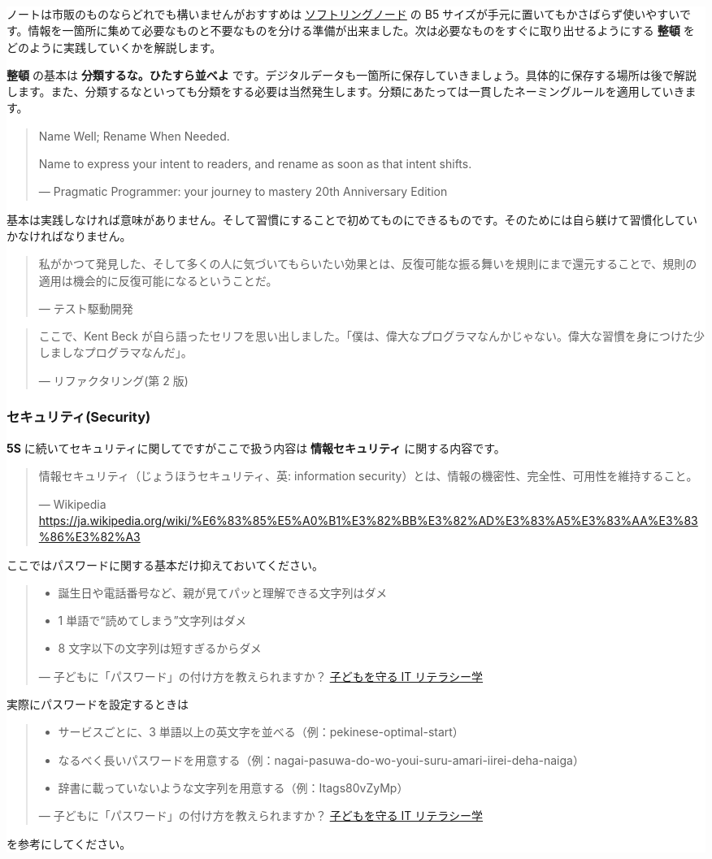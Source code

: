 ノートは市販のものならどれでも構いませんがおすすめは [ソフトリングノード](https://www.kokuyo-st.co.jp/stationery/softring-note/) の B5 サイズが手元に置いてもかさばらず使いやすいです。情報を一箇所に集めて必要なものと不要なものを分ける準備が出来ました。次は必要なものをすぐに取り出せるようにする **整頓** をどのように実践していくかを解説します。

**整頓** の基本は **分類するな。ひたすら並べよ** です。デジタルデータも一箇所に保存していきましょう。具体的に保存する場所は後で解説します。また、分類するなといっても分類をする必要は当然発生します。分類にあたっては一貫したネーミングルールを適用していきます。

> Name Well; Rename When Needed.
>
> Name to express your intent to readers, and rename as soon as that intent shifts.
>
> — Pragmatic Programmer: your journey to mastery 20th Anniversary Edition

基本は実践しなければ意味がありません。そして習慣にすることで初めてものにできるものです。そのためには自ら躾けて習慣化していかなければなりません。

> 私がかつて発見した、そして多くの人に気づいてもらいたい効果とは、反復可能な振る舞いを規則にまで還元することで、規則の適用は機会的に反復可能になるということだ。
>
> — テスト駆動開発

> ここで、Kent Beck が自ら語ったセリフを思い出しました。「僕は、偉大なプログラマなんかじゃない。偉大な習慣を身につけた少しましなプログラマなんだ」。
>
> — リファクタリング(第 2 版)

### セキュリティ(Security)

**5S** に続いてセキュリティに関してですがここで扱う内容は **情報セキュリティ** に関する内容です。

> 情報セキュリティ（じょうほうセキュリティ、英: information security）とは、情報の機密性、完全性、可用性を維持すること。
>
> — Wikipedia
> <https://ja.wikipedia.org/wiki/%E6%83%85%E5%A0%B1%E3%82%BB%E3%82%AD%E3%83%A5%E3%83%AA%E3%83%86%E3%82%A3>

ここではパスワードに関する基本だけ抑えておいてください。

> - 誕生日や電話番号など、親が見てパッと理解できる文字列はダメ
>
> - 1 単語で“読めてしまう”文字列はダメ
>
> - 8 文字以下の文字列は短すぎるからダメ
>
> — 子どもに「パスワード」の付け方を教えられますか？
> [子どもを守る IT リテラシー学](https://www.itmedia.co.jp/pcuser/articles/1808/09/news035.html)

実際にパスワードを設定するときは

> - サービスごとに、3 単語以上の英文字を並べる（例：pekinese-optimal-start）
>
> - なるべく長いパスワードを用意する（例：nagai-pasuwa-do-wo-youi-suru-amari-iirei-deha-naiga）
>
> - 辞書に載っていないような文字列を用意する（例：Itags80vZyMp）
>
> — 子どもに「パスワード」の付け方を教えられますか？
> [子どもを守る IT リテラシー学](https://www.itmedia.co.jp/pcuser/articles/1808/09/news035.html)

を参考にしてください。
